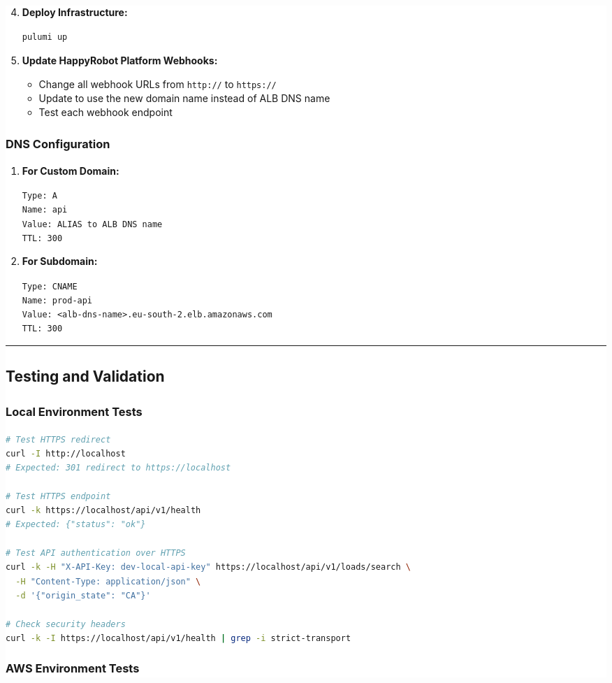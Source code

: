 4. **Deploy Infrastructure:**
   ```bash
   pulumi up
   ```

5. **Update HappyRobot Platform Webhooks:**
   - Change all webhook URLs from `http://` to `https://`
   - Update to use the new domain name instead of ALB DNS name
   - Test each webhook endpoint

### DNS Configuration

1. **For Custom Domain:**
   ```
   Type: A
   Name: api
   Value: ALIAS to ALB DNS name
   TTL: 300
   ```

2. **For Subdomain:**
   ```
   Type: CNAME
   Name: prod-api
   Value: <alb-dns-name>.eu-south-2.elb.amazonaws.com
   TTL: 300
   ```

---

## Testing and Validation

### Local Environment Tests

```bash
# Test HTTPS redirect
curl -I http://localhost
# Expected: 301 redirect to https://localhost

# Test HTTPS endpoint
curl -k https://localhost/api/v1/health
# Expected: {"status": "ok"}

# Test API authentication over HTTPS
curl -k -H "X-API-Key: dev-local-api-key" https://localhost/api/v1/loads/search \
  -H "Content-Type: application/json" \
  -d '{"origin_state": "CA"}'

# Check security headers
curl -k -I https://localhost/api/v1/health | grep -i strict-transport
```

### AWS Environment Tests
